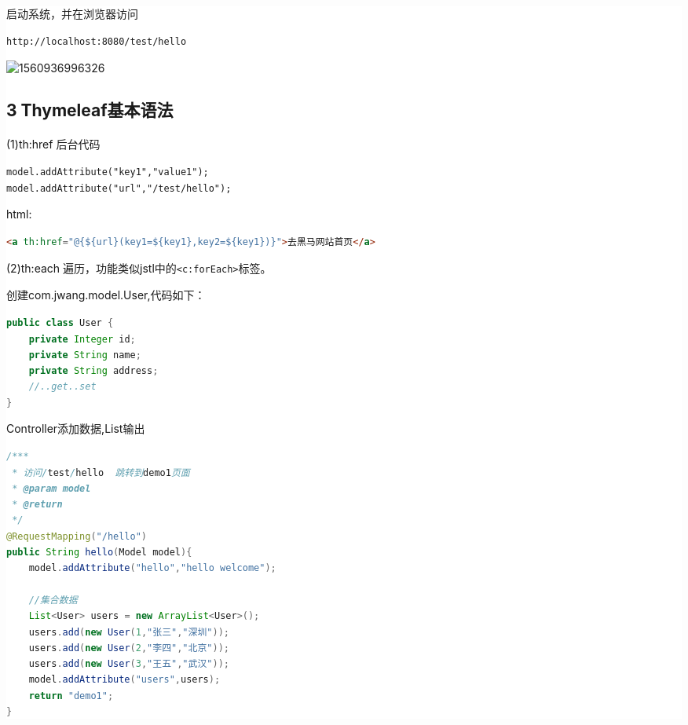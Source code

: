

启动系统，并在浏览器访问

```
http://localhost:8080/test/hello
```

![1560936996326](https://jwangtec.oss-cn-chengdu.aliyuncs.com/jwangcloud/Thymeleaf/t1/images/1560936996326.png)



## 3 Thymeleaf基本语法

(1)th:href 后台代码

```properties
model.addAttribute("key1","value1");
model.addAttribute("url","/test/hello");
```

html:

```html
<a th:href="@{${url}(key1=${key1},key2=${key1})}">去黑马网站首页</a>
```



(2)th:each 遍历，功能类似jstl中的`<c:forEach>`标签。 

创建com.jwang.model.User,代码如下：

```java
public class User {
    private Integer id;
    private String name;
    private String address;
    //..get..set
}
```



Controller添加数据,List输出

```java
/***
 * 访问/test/hello  跳转到demo1页面
 * @param model
 * @return
 */
@RequestMapping("/hello")
public String hello(Model model){
    model.addAttribute("hello","hello welcome");

    //集合数据
    List<User> users = new ArrayList<User>();
    users.add(new User(1,"张三","深圳"));
    users.add(new User(2,"李四","北京"));
    users.add(new User(3,"王五","武汉"));
    model.addAttribute("users",users);
    return "demo1";
}
```
